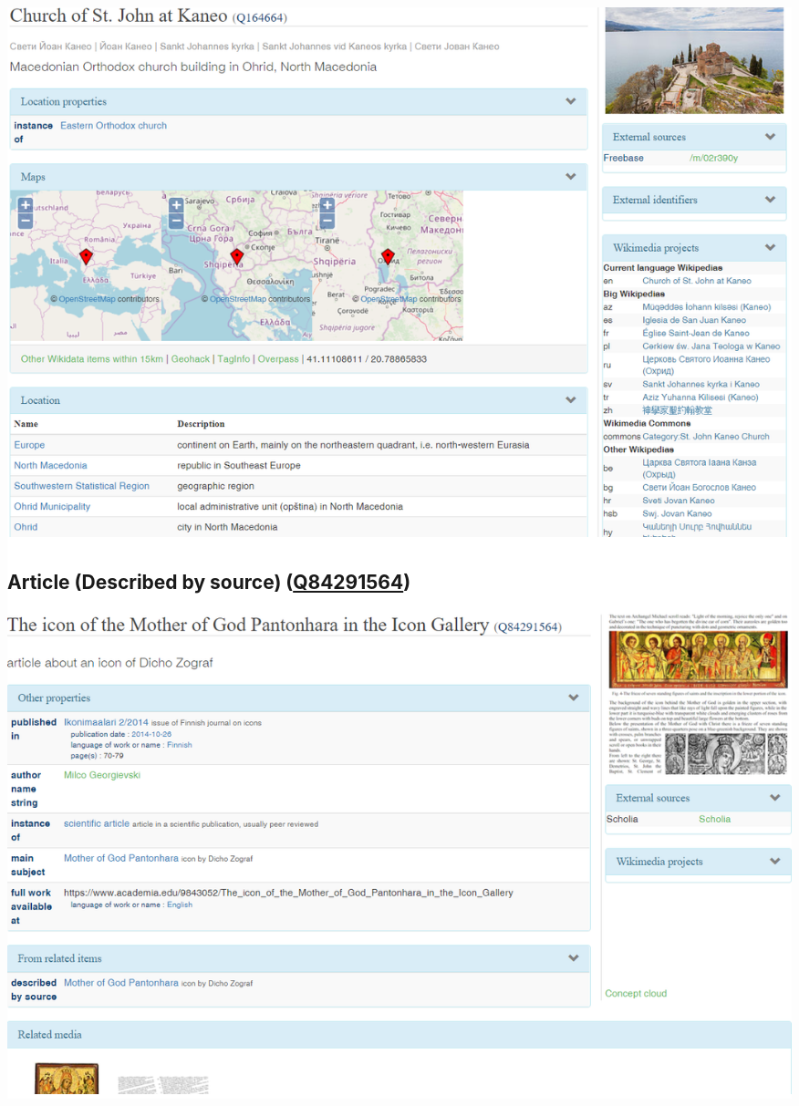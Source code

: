 ![](img/icons-church-Ioan-Kaneo.png)

## Article (Described by source) ([Q84291564](https://tools.wmflabs.org/reasonator/?&q=84291564))

![](img/icons-article-Pantonhara.png)

